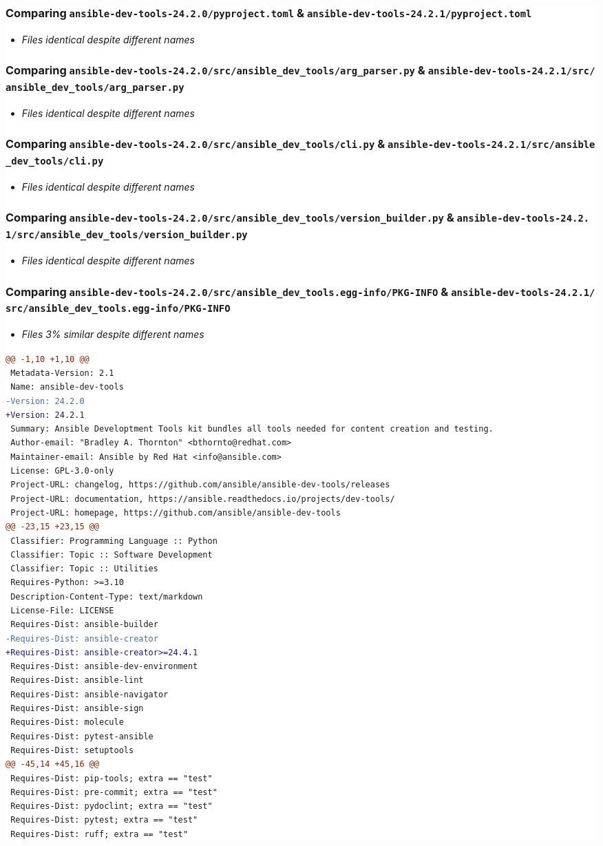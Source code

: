 ### Comparing `ansible-dev-tools-24.2.0/pyproject.toml` & `ansible-dev-tools-24.2.1/pyproject.toml`

 * *Files identical despite different names*

### Comparing `ansible-dev-tools-24.2.0/src/ansible_dev_tools/arg_parser.py` & `ansible-dev-tools-24.2.1/src/ansible_dev_tools/arg_parser.py`

 * *Files identical despite different names*

### Comparing `ansible-dev-tools-24.2.0/src/ansible_dev_tools/cli.py` & `ansible-dev-tools-24.2.1/src/ansible_dev_tools/cli.py`

 * *Files identical despite different names*

### Comparing `ansible-dev-tools-24.2.0/src/ansible_dev_tools/version_builder.py` & `ansible-dev-tools-24.2.1/src/ansible_dev_tools/version_builder.py`

 * *Files identical despite different names*

### Comparing `ansible-dev-tools-24.2.0/src/ansible_dev_tools.egg-info/PKG-INFO` & `ansible-dev-tools-24.2.1/src/ansible_dev_tools.egg-info/PKG-INFO`

 * *Files 3% similar despite different names*

```diff
@@ -1,10 +1,10 @@
 Metadata-Version: 2.1
 Name: ansible-dev-tools
-Version: 24.2.0
+Version: 24.2.1
 Summary: Ansible Developtment Tools kit bundles all tools needed for content creation and testing.
 Author-email: "Bradley A. Thornton" <bthornto@redhat.com>
 Maintainer-email: Ansible by Red Hat <info@ansible.com>
 License: GPL-3.0-only
 Project-URL: changelog, https://github.com/ansible/ansible-dev-tools/releases
 Project-URL: documentation, https://ansible.readthedocs.io/projects/dev-tools/
 Project-URL: homepage, https://github.com/ansible/ansible-dev-tools
@@ -23,15 +23,15 @@
 Classifier: Programming Language :: Python
 Classifier: Topic :: Software Development
 Classifier: Topic :: Utilities
 Requires-Python: >=3.10
 Description-Content-Type: text/markdown
 License-File: LICENSE
 Requires-Dist: ansible-builder
-Requires-Dist: ansible-creator
+Requires-Dist: ansible-creator>=24.4.1
 Requires-Dist: ansible-dev-environment
 Requires-Dist: ansible-lint
 Requires-Dist: ansible-navigator
 Requires-Dist: ansible-sign
 Requires-Dist: molecule
 Requires-Dist: pytest-ansible
 Requires-Dist: setuptools
@@ -45,14 +45,16 @@
 Requires-Dist: pip-tools; extra == "test"
 Requires-Dist: pre-commit; extra == "test"
 Requires-Dist: pydoclint; extra == "test"
 Requires-Dist: pytest; extra == "test"
 Requires-Dist: ruff; extra == "test"
```